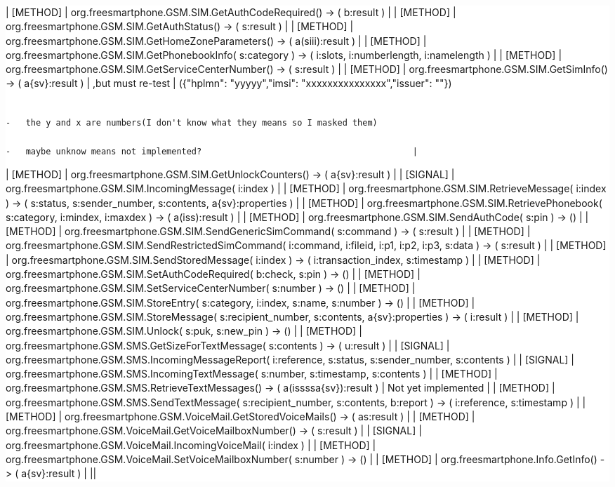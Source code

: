 | [METHOD] | org.freesmartphone.GSM.SIM.GetAuthCodeRequired() -\> ( b:result )                                                             |
| [METHOD] | org.freesmartphone.GSM.SIM.GetAuthStatus() -\> ( s:result )                                                                   |
| [METHOD] | org.freesmartphone.GSM.SIM.GetHomeZoneParameters() -\> ( a(siii):result )                                                     |
| [METHOD] | org.freesmartphone.GSM.SIM.GetPhonebookInfo( s:category ) -\> ( i:slots, i:numberlength, i:namelength )                       |
| [METHOD] | org.freesmartphone.GSM.SIM.GetServiceCenterNumber() -\> ( s:result )                                                          |
| [METHOD] | org.freesmartphone.GSM.SIM.GetSimInfo() -\> ( a{sv}:result )                                                                  | ,but must re-test   | ({"hplmn": "yyyyy","imsi": "xxxxxxxxxxxxxxx","issuer": "<unknown>"})

                                                                                                                                                                  -   the y and x are numbers(I don't know what they means so I masked them)
                                                                                                                                                                  -   maybe unknow means not implemented?                                          |
| [METHOD] | org.freesmartphone.GSM.SIM.GetUnlockCounters() -\> ( a{sv}:result )                                                           |
| [SIGNAL] | org.freesmartphone.GSM.SIM.IncomingMessage( i:index )                                                                         |
| [METHOD] | org.freesmartphone.GSM.SIM.RetrieveMessage( i:index ) -\> ( s:status, s:sender_number, s:contents, a{sv}:properties )        |
| [METHOD] | org.freesmartphone.GSM.SIM.RetrievePhonebook( s:category, i:mindex, i:maxdex ) -\> ( a(iss):result )                          |
| [METHOD] | org.freesmartphone.GSM.SIM.SendAuthCode( s:pin ) -\> ()                                                                       |
| [METHOD] | org.freesmartphone.GSM.SIM.SendGenericSimCommand( s:command ) -\> ( s:result )                                                |
| [METHOD] | org.freesmartphone.GSM.SIM.SendRestrictedSimCommand( i:command, i:fileid, i:p1, i:p2, i:p3, s:data ) -\> ( s:result )         |
| [METHOD] | org.freesmartphone.GSM.SIM.SendStoredMessage( i:index ) -\> ( i:transaction_index, s:timestamp )                             |
| [METHOD] | org.freesmartphone.GSM.SIM.SetAuthCodeRequired( b:check, s:pin ) -\> ()                                                       |
| [METHOD] | org.freesmartphone.GSM.SIM.SetServiceCenterNumber( s:number ) -\> ()                                                          |
| [METHOD] | org.freesmartphone.GSM.SIM.StoreEntry( s:category, i:index, s:name, s:number ) -\> ()                                         |
| [METHOD] | org.freesmartphone.GSM.SIM.StoreMessage( s:recipient_number, s:contents, a{sv}:properties ) -\> ( i:result )                 |
| [METHOD] | org.freesmartphone.GSM.SIM.Unlock( s:puk, s:new_pin ) -\> ()                                                                 |
| [METHOD] | org.freesmartphone.GSM.SMS.GetSizeForTextMessage( s:contents ) -\> ( u:result )                                               |
| [SIGNAL] | org.freesmartphone.GSM.SMS.IncomingMessageReport( i:reference, s:status, s:sender_number, s:contents )                       |
| [SIGNAL] | org.freesmartphone.GSM.SMS.IncomingTextMessage( s:number, s:timestamp, s:contents )                                           |
| [METHOD] | org.freesmartphone.GSM.SMS.RetrieveTextMessages() -\> ( a(issssa{sv}):result )                                                | Not yet implemented |
| [METHOD] | org.freesmartphone.GSM.SMS.SendTextMessage( s:recipient_number, s:contents, b:report ) -\> ( i:reference, s:timestamp )      |
| [METHOD] | org.freesmartphone.GSM.VoiceMail.GetStoredVoiceMails() -\> ( as:result )                                                      |
| [METHOD] | org.freesmartphone.GSM.VoiceMail.GetVoiceMailboxNumber() -\> ( s:result )                                                     |
| [SIGNAL] | org.freesmartphone.GSM.VoiceMail.IncomingVoiceMail( i:index )                                                                 |
| [METHOD] | org.freesmartphone.GSM.VoiceMail.SetVoiceMailboxNumber( s:number ) -\> ()                                                     |
| [METHOD] | org.freesmartphone.Info.GetInfo() -\> ( a{sv}:result )                                                                        |
||

